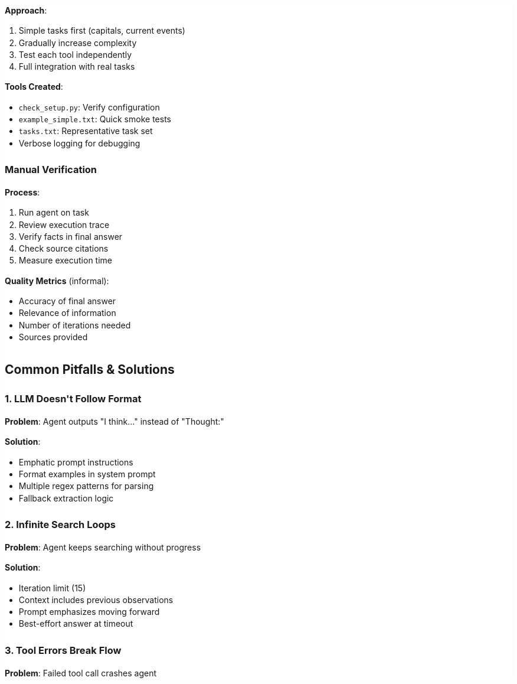 **Approach**:
1. Simple tasks first (capitals, current events)
2. Gradually increase complexity
3. Test each tool independently
4. Full integration with real tasks

**Tools Created**:
- `check_setup.py`: Verify configuration
- `example_simple.txt`: Quick smoke tests
- `tasks.txt`: Representative task set
- Verbose logging for debugging

### Manual Verification

**Process**:
1. Run agent on task
2. Review execution trace
3. Verify facts in final answer
4. Check source citations
5. Measure execution time

**Quality Metrics** (informal):
- Accuracy of final answer
- Relevance of information
- Number of iterations needed
- Sources provided

## Common Pitfalls & Solutions

### 1. LLM Doesn't Follow Format

**Problem**: Agent outputs "I think..." instead of "Thought:"

**Solution**:
- Emphatic prompt instructions
- Format examples in system prompt
- Multiple regex patterns for parsing
- Fallback extraction logic

### 2. Infinite Search Loops

**Problem**: Agent keeps searching without progress

**Solution**:
- Iteration limit (15)
- Context includes previous observations
- Prompt emphasizes moving forward
- Best-effort answer at timeout

### 3. Tool Errors Break Flow

**Problem**: Failed tool call crashes agent

